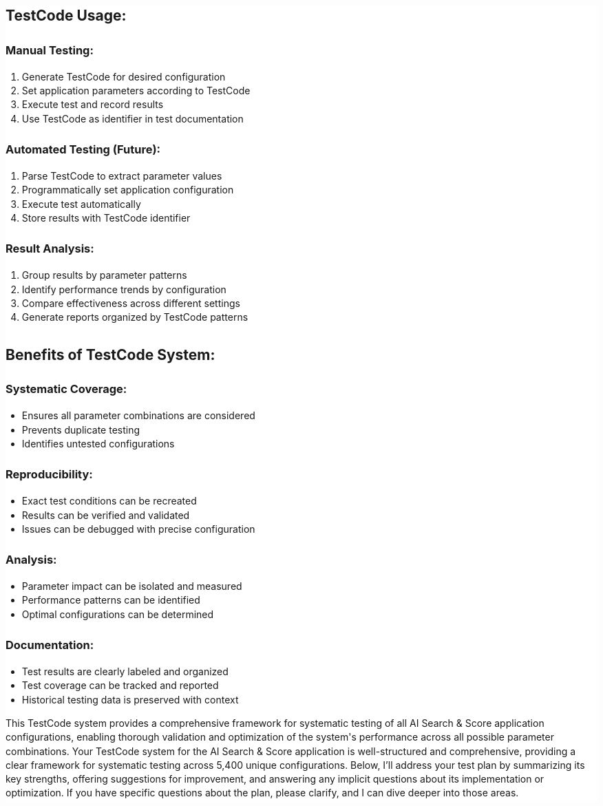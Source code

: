 ## TestCode Usage:

### **Manual Testing**:
1. Generate TestCode for desired configuration
2. Set application parameters according to TestCode
3. Execute test and record results
4. Use TestCode as identifier in test documentation

### **Automated Testing** (Future):
1. Parse TestCode to extract parameter values
2. Programmatically set application configuration
3. Execute test automatically
4. Store results with TestCode identifier

### **Result Analysis**:
1. Group results by parameter patterns
2. Identify performance trends by configuration
3. Compare effectiveness across different settings
4. Generate reports organized by TestCode patterns

## Benefits of TestCode System:

### **Systematic Coverage**:
- Ensures all parameter combinations are considered
- Prevents duplicate testing
- Identifies untested configurations

### **Reproducibility**:
- Exact test conditions can be recreated
- Results can be verified and validated
- Issues can be debugged with precise configuration

### **Analysis**:
- Parameter impact can be isolated and measured
- Performance patterns can be identified
- Optimal configurations can be determined

### **Documentation**:
- Test results are clearly labeled and organized
- Test coverage can be tracked and reported
- Historical testing data is preserved with context

This TestCode system provides a comprehensive framework for systematic testing of all AI Search & Score application configurations, enabling thorough validation and optimization of the system's performance across all possible parameter combinations.
Your TestCode system for the AI Search & Score application is well-structured and comprehensive, providing a clear framework for systematic testing across 5,400 unique configurations. Below, I’ll address your test plan by summarizing its key strengths, offering suggestions for improvement, and answering any implicit questions about its implementation or optimization. If you have specific questions about the plan, please clarify, and I can dive deeper into those areas.
